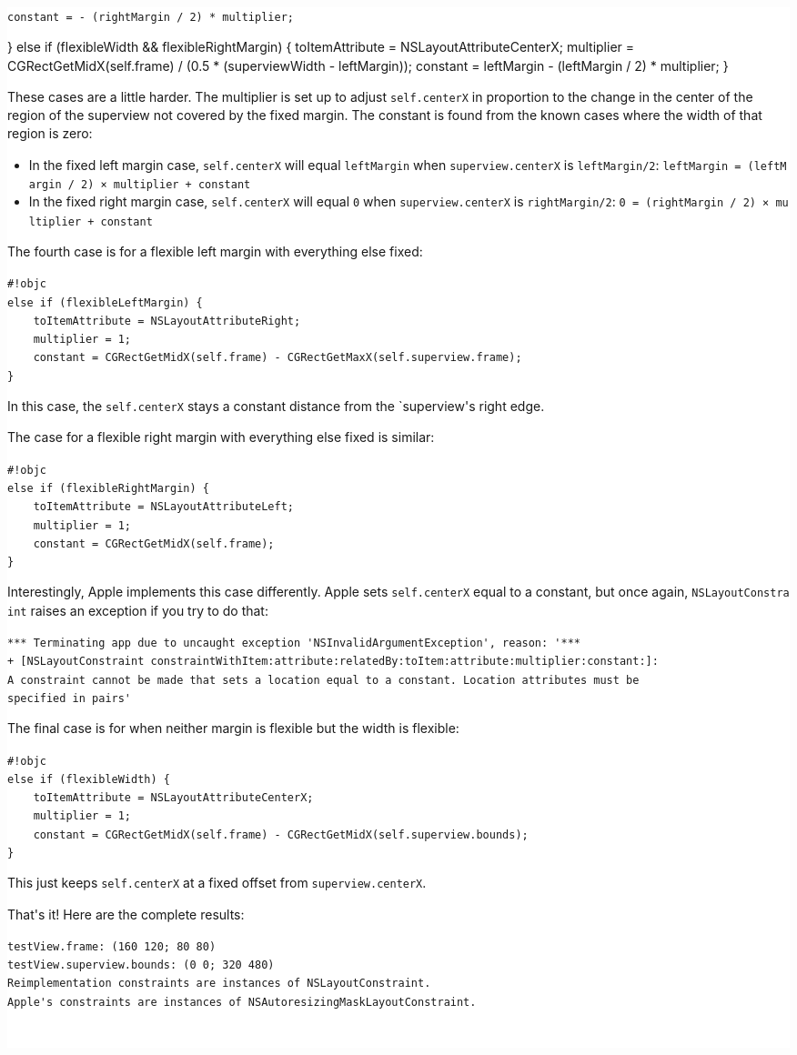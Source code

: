     constant = - (rightMargin / 2) * multiplier;
}
else if (flexibleWidth &amp;&amp; flexibleRightMargin) {
    toItemAttribute = NSLayoutAttributeCenterX;
    multiplier = CGRectGetMidX(self.frame) / (0.5 * (superviewWidth - leftMargin));
    constant = leftMargin - (leftMargin / 2) * multiplier;
}
</code></pre>
<p>These cases are a little harder. The multiplier is set up to adjust <code>self.centerX</code> in proportion to the change in the center of the region of the superview not covered by the fixed margin. The constant is found from the known cases where the width of that region is zero:</p>
<ul>
<li>In the fixed left margin case, <code>self.centerX</code> will equal <code>leftMargin</code> when <code>superview.centerX</code> is <code>leftMargin/2</code>: <code>leftMargin = (leftMargin / 2) × multiplier + constant</code></li>
<li>In the fixed right margin case, <code>self.centerX</code> will equal <code>0</code> when <code>superview.centerX</code> is <code>rightMargin/2</code>: <code>0 = (rightMargin / 2) × multiplier + constant</code></li>
</ul>
<p>The fourth case is for a flexible left margin with everything else fixed:</p>
<pre><code>#!objc
else if (flexibleLeftMargin) {
    toItemAttribute = NSLayoutAttributeRight;
    multiplier = 1;
    constant = CGRectGetMidX(self.frame) - CGRectGetMaxX(self.superview.frame);
}
</code></pre>
<p>In this case, the <code>self.centerX</code> stays a constant distance from the `superview's right edge.</p>
<p>The case for a flexible right margin with everything else fixed is similar:</p>
<pre><code>#!objc
else if (flexibleRightMargin) {
    toItemAttribute = NSLayoutAttributeLeft;
    multiplier = 1;
    constant = CGRectGetMidX(self.frame);
}
</code></pre>
<p>Interestingly, Apple implements this case differently. Apple sets <code>self.centerX</code> equal to a constant, but once again, <code>NSLayoutConstraint</code> raises an exception if you try to do that:</p>
<pre><code>*** Terminating app due to uncaught exception 'NSInvalidArgumentException', reason: '*** 
+ [NSLayoutConstraint constraintWithItem:attribute:relatedBy:toItem:attribute:multiplier:constant:]: 
A constraint cannot be made that sets a location equal to a constant. Location attributes must be 
specified in pairs'
</code></pre>
<p>The final case is for when neither margin is flexible but the width is flexible:</p>
<pre><code>#!objc
else if (flexibleWidth) {
    toItemAttribute = NSLayoutAttributeCenterX;
    multiplier = 1;
    constant = CGRectGetMidX(self.frame) - CGRectGetMidX(self.superview.bounds);
}
</code></pre>
<p>This just keeps <code>self.centerX</code> at a fixed offset from <code>superview.centerX</code>.</p>
<p>That's it! Here are the complete results:</p>
<pre><code>testView.frame: (160 120; 80 80)
testView.superview.bounds: (0 0; 320 480)
Reimplementation constraints are instances of NSLayoutConstraint.
Apple's constraints are instances of NSAutoresizingMaskLayoutConstraint.
